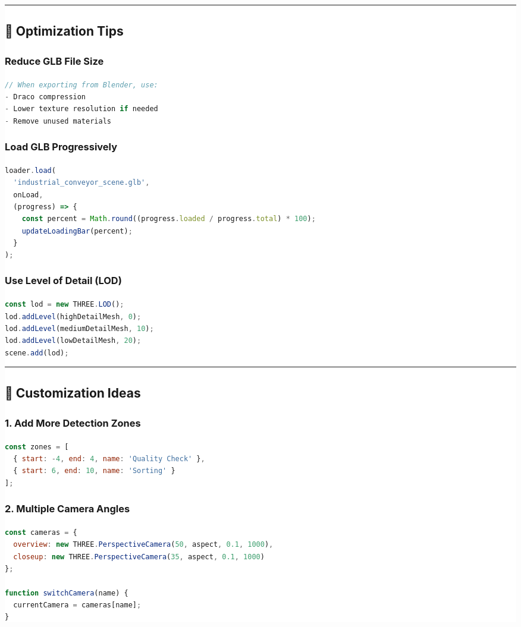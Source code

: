 ```javascript
```

---

## 🔧 Optimization Tips

### Reduce GLB File Size
```javascript
// When exporting from Blender, use:
- Draco compression
- Lower texture resolution if needed
- Remove unused materials
```

### Load GLB Progressively
```javascript
loader.load(
  'industrial_conveyor_scene.glb',
  onLoad,
  (progress) => {
    const percent = Math.round((progress.loaded / progress.total) * 100);
    updateLoadingBar(percent);
  }
);
```

### Use Level of Detail (LOD)
```javascript
const lod = new THREE.LOD();
lod.addLevel(highDetailMesh, 0);
lod.addLevel(mediumDetailMesh, 10);
lod.addLevel(lowDetailMesh, 20);
scene.add(lod);
```

---

## 🎨 Customization Ideas

### 1. Add More Detection Zones
```javascript
const zones = [
  { start: -4, end: 4, name: 'Quality Check' },
  { start: 6, end: 10, name: 'Sorting' }
];
```

### 2. Multiple Camera Angles
```javascript
const cameras = {
  overview: new THREE.PerspectiveCamera(50, aspect, 0.1, 1000),
  closeup: new THREE.PerspectiveCamera(35, aspect, 0.1, 1000)
};

function switchCamera(name) {
  currentCamera = cameras[name];
}
```
